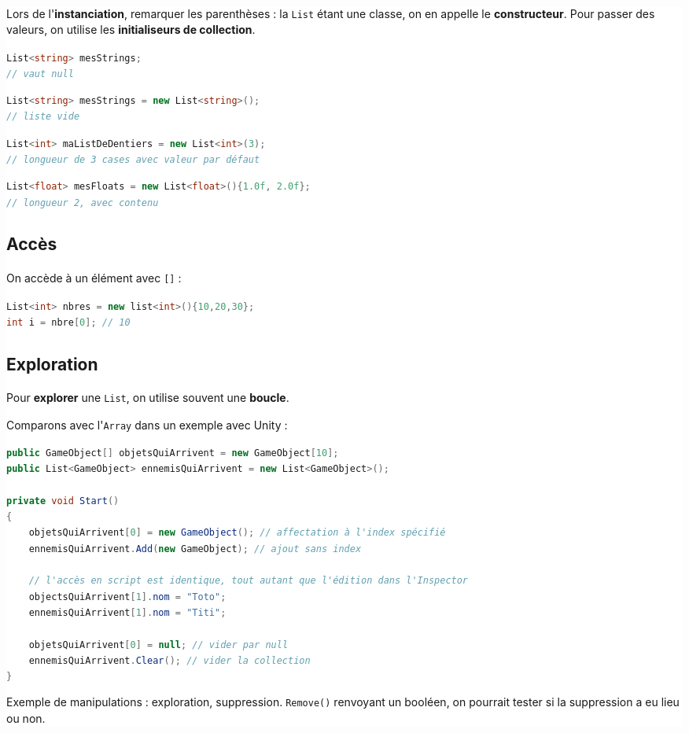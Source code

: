 Lors de l'**instanciation**, remarquer les parenthèses : la `List` étant une classe, on en appelle le **constructeur**. Pour passer des valeurs, on utilise les **initialiseurs de collection**.

```C#
List<string> mesStrings; 
// vaut null
```

```C#
List<string> mesStrings = new List<string>(); 
// liste vide
```

```C#
List<int> maListDeDentiers = new List<int>(3); 
// longueur de 3 cases avec valeur par défaut
```

```C#
List<float> mesFloats = new List<float>(){1.0f, 2.0f}; 
// longueur 2, avec contenu
```

## Accès

On accède à un élément avec `[]` :

```C#
List<int> nbres = new list<int>(){10,20,30};
int i = nbre[0]; // 10
```

## Exploration

Pour **explorer** une `List`, on utilise souvent une **boucle**.

Comparons avec l'`Array` dans un exemple avec Unity :

```C#
public GameObject[] objetsQuiArrivent = new GameObject[10]; 
public List<GameObject> ennemisQuiArrivent = new List<GameObject>(); 
	
private void Start()
{
	objetsQuiArrivent[0] = new GameObject(); // affectation à l'index spécifié
	ennemisQuiArrivent.Add(new GameObject); // ajout sans index
	
	// l'accès en script est identique, tout autant que l'édition dans l'Inspector
	objectsQuiArrivent[1].nom = "Toto";
	ennemisQuiArrivent[1].nom = "Titi";
	
	objetsQuiArrivent[0] = null; // vider par null
	ennemisQuiArrivent.Clear(); // vider la collection
}
```

Exemple de manipulations : exploration, suppression. `Remove()` renvoyant un booléen, on pourrait tester si la suppression a eu lieu ou non.
